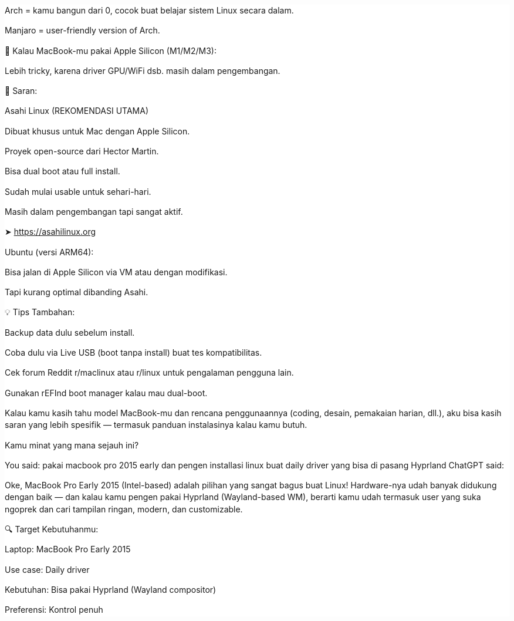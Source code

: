 Arch = kamu bangun dari 0, cocok buat belajar sistem Linux secara dalam.

Manjaro = user-friendly version of Arch.

🔹 Kalau MacBook-mu pakai Apple Silicon (M1/M2/M3):

Lebih tricky, karena driver GPU/WiFi dsb. masih dalam pengembangan.

🎯 Saran:

Asahi Linux (REKOMENDASI UTAMA)

Dibuat khusus untuk Mac dengan Apple Silicon.

Proyek open-source dari Hector Martin.

Bisa dual boot atau full install.

Sudah mulai usable untuk sehari-hari.

Masih dalam pengembangan tapi sangat aktif.

➤ https://asahilinux.org

Ubuntu (versi ARM64):

Bisa jalan di Apple Silicon via VM atau dengan modifikasi.

Tapi kurang optimal dibanding Asahi.

💡 Tips Tambahan:

Backup data dulu sebelum install.

Coba dulu via Live USB (boot tanpa install) buat tes kompatibilitas.

Cek forum Reddit r/maclinux atau r/linux untuk pengalaman pengguna lain.

Gunakan rEFInd boot manager kalau mau dual-boot.

Kalau kamu kasih tahu model MacBook-mu dan rencana penggunaannya (coding, desain, pemakaian harian, dll.), aku bisa kasih saran yang lebih spesifik — termasuk panduan instalasinya kalau kamu butuh.

Kamu minat yang mana sejauh ini?

You said:
pakai macbook pro 2015 early dan pengen installasi linux buat daily driver yang bisa di pasang Hyprland
ChatGPT said:

Oke, MacBook Pro Early 2015 (Intel-based) adalah pilihan yang sangat bagus buat Linux! Hardware-nya udah banyak didukung dengan baik — dan kalau kamu pengen pakai Hyprland (Wayland-based WM), berarti kamu udah termasuk user yang suka ngoprek dan cari tampilan ringan, modern, dan customizable.

🔍 Target Kebutuhanmu:

Laptop: MacBook Pro Early 2015

Use case: Daily driver

Kebutuhan: Bisa pakai Hyprland (Wayland compositor)

Preferensi: Kontrol penuh
